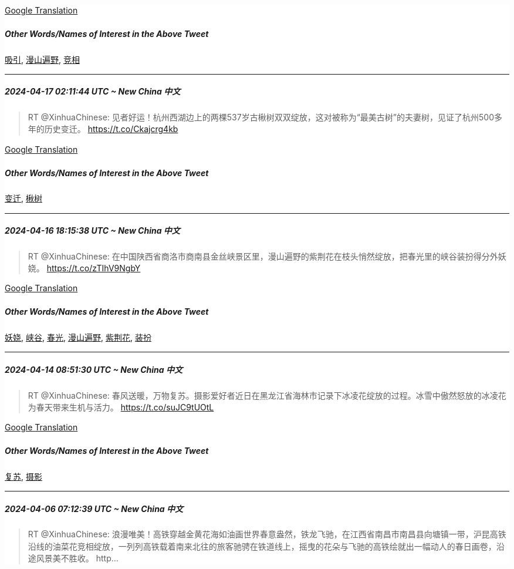 [Google Translation](https://translate.google.com/?hi=en&tab=TT&sl=zh-CN&tl=en&op=translate&text=RT+%40XinhuaChinese%3A+%E8%BF%91%E6%97%A5%EF%BC%8C%E6%B5%99%E6%B1%9F%E7%9C%81%E9%BE%99%E6%B3%89%E5%B8%82%E9%BE%99%E6%B8%8A%E8%A1%97%E9%81%93%E7%9F%B3%E7%8E%84%E6%AD%A5%E6%9D%91%E5%B1%B1%E8%B0%B7%E9%87%8C%E4%B8%8A%E4%B8%87%E6%A0%AA%E9%BB%84%E6%9D%9C%E9%B9%83%E7%AB%9E%E7%9B%B8%E7%BB%BD%E6%94%BE%E3%80%82%E9%9D%92%E5%B1%B1%E7%8E%AF%E7%BB%95%E7%9A%84%E5%B1%B1%E8%B0%B7%E9%97%B4%EF%BC%8C%E6%BC%AB%E5%B1%B1%E9%81%8D%E9%87%8E%E9%83%BD%E6%98%AF%E6%98%8E%E9%BB%84%E7%9A%84%E6%9D%9C%E9%B9%83%E8%8A%B1%EF%BC%8C%E4%BB%BF%E8%8B%A5%E4%B8%80%E7%89%87%E6%9D%9C%E9%B9%83%E7%9A%84%E6%B5%B7%E6%B4%8B%E3%80%82%E5%90%B8%E5%BC%95%E4%BA%86%E4%BC%97%E5%A4%9A%E6%B8%B8%E5%AE%A2%E5%89%8D%E5%8E%BB%E8%B5%8F%E8%8A%B1%E3%80%81%E6%89%93%E5%8D%A1%E6%8B%8D%E7%85%A7%E3%80%82+https%3A%2F%2Ft.co%2Fbs9aZgCEnE)
##### Other Words/Names of Interest in the Above Tweet
[吸引](吸引.md), [漫山遍野](漫山遍野.md), [竞相](竞相.md)
___
##### 2024-04-17 02:11:44 UTC ~ New China 中文
> RT @XinhuaChinese: 见者好运！杭州西湖边上的两棵537岁古楸树双双绽放，这对被称为“最美古树”的夫妻树，见证了杭州500多年的历史变迁。 https://t.co/Ckajcrg4kb

[Google Translation](https://translate.google.com/?hi=en&tab=TT&sl=zh-CN&tl=en&op=translate&text=RT+%40XinhuaChinese%3A+%E8%A7%81%E8%80%85%E5%A5%BD%E8%BF%90%EF%BC%81%E6%9D%AD%E5%B7%9E%E8%A5%BF%E6%B9%96%E8%BE%B9%E4%B8%8A%E7%9A%84%E4%B8%A4%E6%A3%B5537%E5%B2%81%E5%8F%A4%E6%A5%B8%E6%A0%91%E5%8F%8C%E5%8F%8C%E7%BB%BD%E6%94%BE%EF%BC%8C%E8%BF%99%E5%AF%B9%E8%A2%AB%E7%A7%B0%E4%B8%BA%E2%80%9C%E6%9C%80%E7%BE%8E%E5%8F%A4%E6%A0%91%E2%80%9D%E7%9A%84%E5%A4%AB%E5%A6%BB%E6%A0%91%EF%BC%8C%E8%A7%81%E8%AF%81%E4%BA%86%E6%9D%AD%E5%B7%9E500%E5%A4%9A%E5%B9%B4%E7%9A%84%E5%8E%86%E5%8F%B2%E5%8F%98%E8%BF%81%E3%80%82+https%3A%2F%2Ft.co%2FCkajcrg4kb)
##### Other Words/Names of Interest in the Above Tweet
[变迁](变迁.md), [楸树](楸树.md)
___
##### 2024-04-16 18:15:38 UTC ~ New China 中文
> RT @XinhuaChinese: 在中国陕西省商洛市商南县金丝峡景区里，漫山遍野的紫荆花在枝头悄然绽放，把春光里的峡谷装扮得分外妖娆。 https://t.co/zTIhV9NgbY

[Google Translation](https://translate.google.com/?hi=en&tab=TT&sl=zh-CN&tl=en&op=translate&text=RT+%40XinhuaChinese%3A+%E5%9C%A8%E4%B8%AD%E5%9B%BD%E9%99%95%E8%A5%BF%E7%9C%81%E5%95%86%E6%B4%9B%E5%B8%82%E5%95%86%E5%8D%97%E5%8E%BF%E9%87%91%E4%B8%9D%E5%B3%A1%E6%99%AF%E5%8C%BA%E9%87%8C%EF%BC%8C%E6%BC%AB%E5%B1%B1%E9%81%8D%E9%87%8E%E7%9A%84%E7%B4%AB%E8%8D%86%E8%8A%B1%E5%9C%A8%E6%9E%9D%E5%A4%B4%E6%82%84%E7%84%B6%E7%BB%BD%E6%94%BE%EF%BC%8C%E6%8A%8A%E6%98%A5%E5%85%89%E9%87%8C%E7%9A%84%E5%B3%A1%E8%B0%B7%E8%A3%85%E6%89%AE%E5%BE%97%E5%88%86%E5%A4%96%E5%A6%96%E5%A8%86%E3%80%82+https%3A%2F%2Ft.co%2FzTIhV9NgbY)
##### Other Words/Names of Interest in the Above Tweet
[妖娆](妖娆.md), [峡谷](峡谷.md), [春光](春光.md), [漫山遍野](漫山遍野.md), [紫荆花](紫荆花.md), [装扮](装扮.md)
___
##### 2024-04-14 08:51:30 UTC ~ New China 中文
> RT @XinhuaChinese: 春风送暖，万物复苏。摄影爱好者近日在黑龙江省海林市记录下冰凌花绽放的过程。冰雪中傲然怒放的冰凌花为春天带来生机与活力。 https://t.co/suJC9tUOtL

[Google Translation](https://translate.google.com/?hi=en&tab=TT&sl=zh-CN&tl=en&op=translate&text=RT+%40XinhuaChinese%3A+%E6%98%A5%E9%A3%8E%E9%80%81%E6%9A%96%EF%BC%8C%E4%B8%87%E7%89%A9%E5%A4%8D%E8%8B%8F%E3%80%82%E6%91%84%E5%BD%B1%E7%88%B1%E5%A5%BD%E8%80%85%E8%BF%91%E6%97%A5%E5%9C%A8%E9%BB%91%E9%BE%99%E6%B1%9F%E7%9C%81%E6%B5%B7%E6%9E%97%E5%B8%82%E8%AE%B0%E5%BD%95%E4%B8%8B%E5%86%B0%E5%87%8C%E8%8A%B1%E7%BB%BD%E6%94%BE%E7%9A%84%E8%BF%87%E7%A8%8B%E3%80%82%E5%86%B0%E9%9B%AA%E4%B8%AD%E5%82%B2%E7%84%B6%E6%80%92%E6%94%BE%E7%9A%84%E5%86%B0%E5%87%8C%E8%8A%B1%E4%B8%BA%E6%98%A5%E5%A4%A9%E5%B8%A6%E6%9D%A5%E7%94%9F%E6%9C%BA%E4%B8%8E%E6%B4%BB%E5%8A%9B%E3%80%82+https%3A%2F%2Ft.co%2FsuJC9tUOtL)
##### Other Words/Names of Interest in the Above Tweet
[复苏](复苏.md), [摄影](摄影.md)
___
##### 2024-04-06 07:12:39 UTC ~ New China 中文
> RT @XinhuaChinese: 浪漫唯美！高铁穿越金黄花海如油画世界春意盎然，铁龙飞驰，在江西省南昌市南昌县向塘镇一带，沪昆高铁沿线的油菜花竞相绽放，一列列高铁载着南来北往的旅客驰骋在铁道线上，摇曳的花朵与飞驰的高铁绘就出一幅动人的春日画卷，沿途风景美不胜收。 http…

